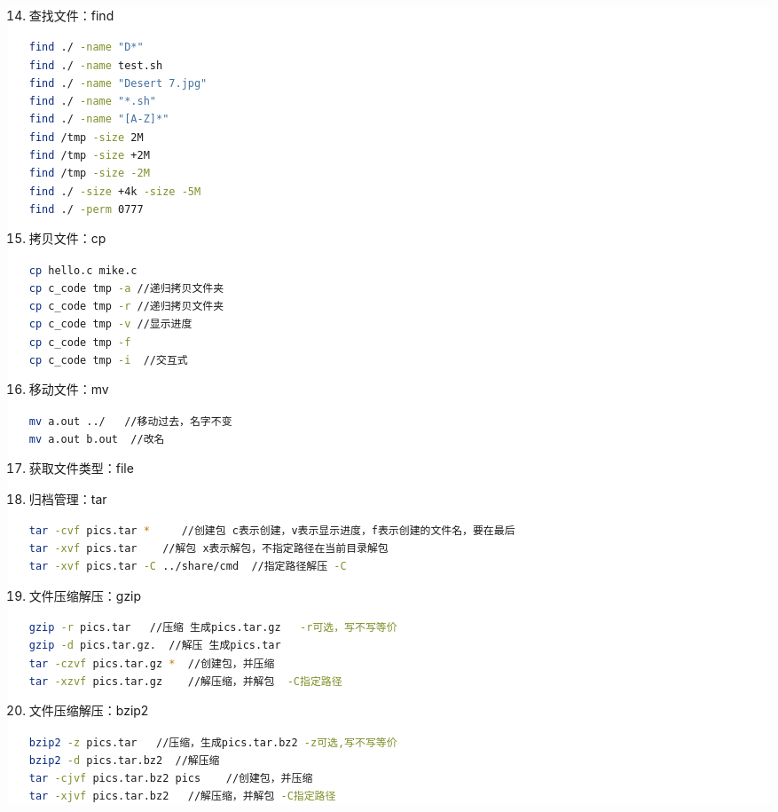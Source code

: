    14. 查找文件：find

       ```bash
       find ./ -name "D*"
       find ./ -name test.sh
       find ./ -name "Desert 7.jpg"
       find ./ -name "*.sh"
       find ./ -name "[A-Z]*"
       find /tmp -size 2M
       find /tmp -size +2M
       find /tmp -size -2M
       find ./ -size +4k -size -5M
       find ./ -perm 0777
       ```

   15. 拷贝文件：cp

       ```bash
       cp hello.c mike.c
       cp c_code tmp -a //递归拷贝文件夹
       cp c_code tmp -r //递归拷贝文件夹
       cp c_code tmp -v //显示进度
       cp c_code tmp -f 
       cp c_code tmp -i  //交互式
       ```

   16. 移动文件：mv

       ```bash
       mv a.out ../   //移动过去，名字不变
       mv a.out b.out  //改名
       ```

   17. 获取文件类型：file

   18. 归档管理：tar

       ```bash
       tar -cvf pics.tar *     //创建包 c表示创建，v表示显示进度，f表示创建的文件名，要在最后
       tar -xvf pics.tar    //解包 x表示解包，不指定路径在当前目录解包
       tar -xvf pics.tar -C ../share/cmd  //指定路径解压 -C
       ```

   19. 文件压缩解压：gzip

       ```bash
       gzip -r pics.tar   //压缩 生成pics.tar.gz   -r可选，写不写等价
       gzip -d pics.tar.gz.  //解压 生成pics.tar
       tar -czvf pics.tar.gz *  //创建包，并压缩
       tar -xzvf pics.tar.gz    //解压缩，并解包  -C指定路径
       ```

   20. 文件压缩解压：bzip2

       ```bash
       bzip2 -z pics.tar   //压缩，生成pics.tar.bz2 -z可选,写不写等价
       bzip2 -d pics.tar.bz2  //解压缩
       tar -cjvf pics.tar.bz2 pics    //创建包，并压缩
       tar -xjvf pics.tar.bz2   //解压缩，并解包 -C指定路径
       ```
